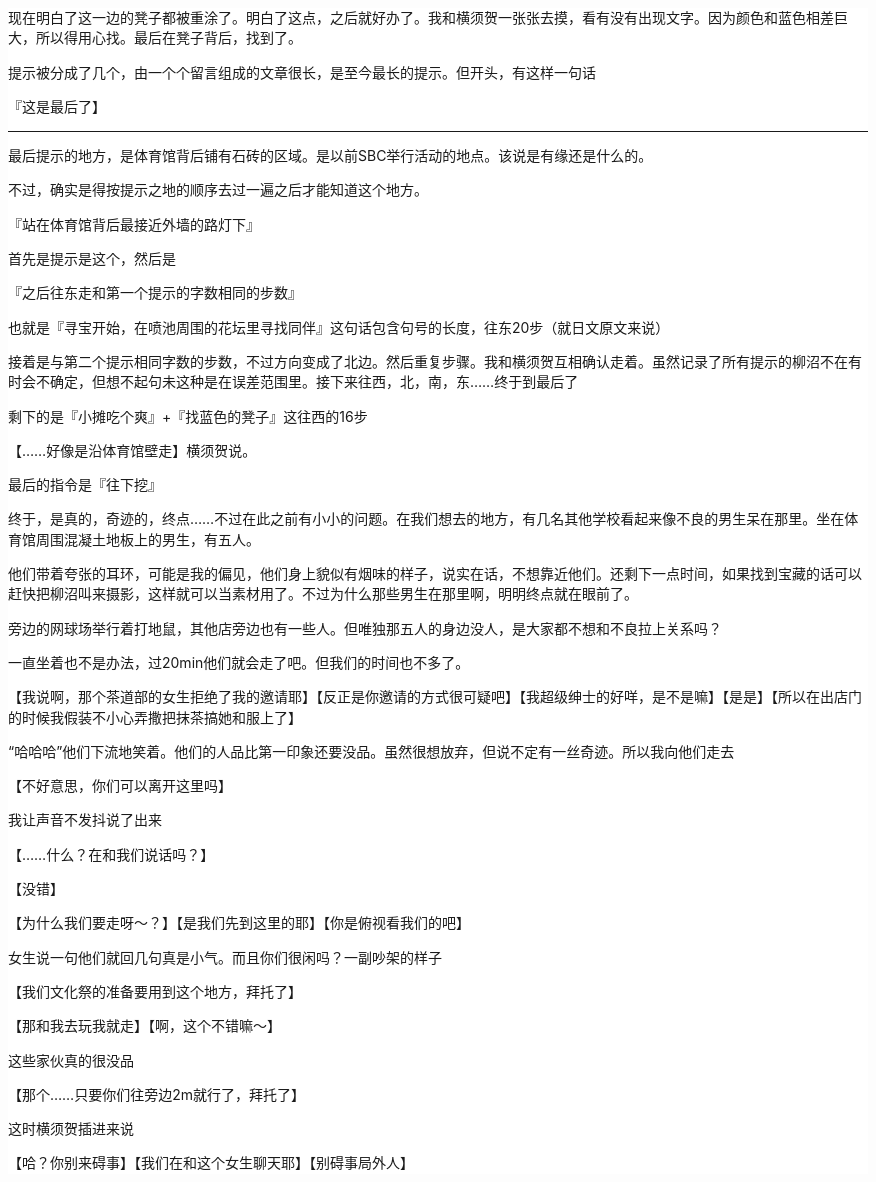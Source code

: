 现在明白了这一边的凳子都被重涂了。明白了这点，之后就好办了。我和横须贺一张张去摸，看有没有出现文字。因为颜色和蓝色相差巨大，所以得用心找。最后在凳子背后，找到了。

提示被分成了几个，由一个个留言组成的文章很长，是至今最长的提示。但开头，有这样一句话

『这是最后了】

******

最后提示的地方，是体育馆背后铺有石砖的区域。是以前SBC举行活动的地点。该说是有缘还是什么的。

不过，确实是得按提示之地的顺序去过一遍之后才能知道这个地方。

『站在体育馆背后最接近外墙的路灯下』

首先是提示是这个，然后是

『之后往东走和第一个提示的字数相同的步数』

也就是『寻宝开始，在喷池周围的花坛里寻找同伴』这句话包含句号的长度，往东20步（就日文原文来说）

接着是与第二个提示相同字数的步数，不过方向变成了北边。然后重复步骤。我和横须贺互相确认走着。虽然记录了所有提示的柳沼不在有时会不确定，但想不起句未这种是在误差范围里。接下来往西，北，南，东……终于到最后了

剩下的是『小摊吃个爽』+『找蓝色的凳子』这往西的16步

【……好像是沿体育馆壁走】横须贺说。

最后的指令是『往下挖』

终于，是真的，奇迹的，终点……不过在此之前有小小的问题。在我们想去的地方，有几名其他学校看起来像不良的男生呆在那里。坐在体育馆周围混凝土地板上的男生，有五人。

他们带着夸张的耳环，可能是我的偏见，他们身上貌似有烟味的样子，说实在话，不想靠近他们。还剩下一点时间，如果找到宝藏的话可以赶快把柳沼叫来摄影，这样就可以当素材用了。不过为什么那些男生在那里啊，明明终点就在眼前了。

旁边的网球场举行着打地鼠，其他店旁边也有一些人。但唯独那五人的身边没人，是大家都不想和不良拉上关系吗？

一直坐着也不是办法，过20min他们就会走了吧。但我们的时间也不多了。

【我说啊，那个茶道部的女生拒绝了我的邀请耶】【反正是你邀请的方式很可疑吧】【我超级绅士的好咩，是不是嘛】【是是】【所以在出店门的时候我假装不小心弄撒把抹茶搞她和服上了】

“哈哈哈”他们下流地笑着。他们的人品比第一印象还要没品。虽然很想放弃，但说不定有一丝奇迹。所以我向他们走去

【不好意思，你们可以离开这里吗】

我让声音不发抖说了出来

【……什么？在和我们说话吗？】

【没错】

【为什么我们要走呀～？】【是我们先到这里的耶】【你是俯视看我们的吧】

女生说一句他们就回几句真是小气。而且你们很闲吗？一副吵架的样子

【我们文化祭的准备要用到这个地方，拜托了】

【那和我去玩我就走】【啊，这个不错嘛～】

这些家伙真的很没品

【那个……只要你们往旁边2m就行了，拜托了】

这时横须贺插进来说

【哈？你别来碍事】【我们在和这个女生聊天耶】【别碍事局外人】
